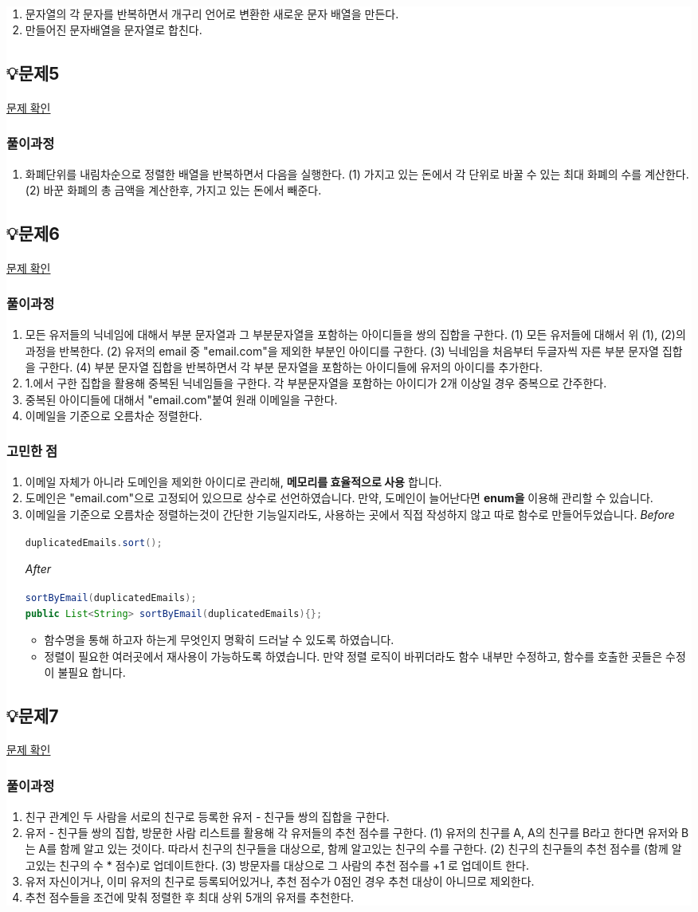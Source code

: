 1. 문자열의 각 문자를 반복하면서 개구리 언어로 변환한 새로운 문자 배열을 만든다.
2. 만들어진 문자배열을 문자열로 합친다.

## 💡문제5

[문제 확인](./docs/PROBLEM5.md)

### 풀이과정

1. 화폐단위를 내림차순으로 정렬한 배열을 반복하면서 다음을 실행한다.
   (1) 가지고 있는 돈에서 각 단위로 바꿀 수 있는 최대 화폐의 수를 계산한다.
   (2) 바꾼 화폐의 총 금액을 계산한후, 가지고 있는 돈에서 빼준다.

## 💡문제6

[문제 확인](./docs/PROBLEM6.md)

### 풀이과정

1. 모든 유저들의 닉네임에 대해서 부분 문자열과 그 부분문자열을 포함하는 아이디들을 쌍의 집합을 구한다.
   (1) 모든 유저들에 대해서 위 (1), (2)의 과정을 반복한다.
   (2) 유저의 email 중 "email.com"을 제외한 부분인 아이디를 구한다.
   (3) 닉네임을 처음부터 두글자씩 자른 부분 문자열 집합을 구한다.
   (4) 부분 문자열 집합을 반복하면서 각 부분 문자열을 포함하는 아이디들에 유저의 아이디를 추가한다.
2. 1.에서 구한 집합을 활용해 중복된 닉네임들을 구한다. 각 부분문자열을 포함하는 아이디가 2개 이상일 경우 중복으로 간주한다.
3. 중복된 아이디들에 대해서 "email.com"붙여 원래 이메일을 구한다.
4. 이메일을 기준으로 오름차순 정렬한다.

### 고민한 점

1. 이메일 자체가 아니라 도메인을 제외한 아이디로 관리해, **메모리를 효율적으로 사용** 합니다.
2. 도메인은 "email.com"으로 고정되어 있으므로 상수로 선언하였습니다. 만약, 도메인이 늘어난다면 **enum을** 이용해 관리할 수 있습니다.
3. 이메일을 기준으로 오름차순 정렬하는것이 간단한 기능일지라도, 사용하는 곳에서 직접 작성하지 않고 따로 함수로 만들어두었습니다.
   *Before*
   ```JAVA
   duplicatedEmails.sort();
   ```
   *After*
   ```JAVA
   sortByEmail(duplicatedEmails);
   public List<String> sortByEmail(duplicatedEmails){};
   ```
    + 함수명을 통해 하고자 하는게 무엇인지 명확히 드러날 수 있도록 하였습니다.
    + 정렬이 필요한 여러곳에서 재사용이 가능하도록 하였습니다. 만약 정렬 로직이 바뀌더라도 함수 내부만 수정하고, 함수를 호출한 곳들은 수정이 불필요 합니다.

## 💡문제7

[문제 확인](./docs/PROBLEM7.md)

### 풀이과정

1. 친구 관계인 두 사람을 서로의 친구로 등록한 유저 - 친구들 쌍의 집합을 구한다.
2. 유저 - 친구들 쌍의 집합, 방문한 사람 리스트를 활용해 각 유저들의 추천 점수를 구한다.
   (1) 유저의 친구를 A, A의 친구를 B라고 한다면 유저와 B는 A를 함께 알고 있는 것이다. 따라서 친구의 친구들을 대상으로, 함께 알고있는 친구의 수를 구한다.
   (2) 친구의 친구들의 추천 점수를 (함께 알고있는 친구의 수 * 점수)로 업데이트한다.
   (3) 방문자를 대상으로 그 사람의 추천 점수를 +1 로 업데이트 한다.
3. 유저 자신이거나, 이미 유저의 친구로 등록되어있거나, 추천 점수가 0점인 경우 추천 대상이 아니므로 제외한다.
4. 추천 점수들을 조건에 맞춰 정렬한 후 최대 상위 5개의 유저를 추천한다.
